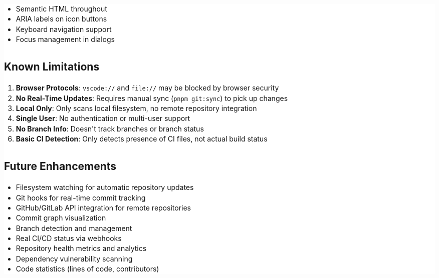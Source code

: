 - Semantic HTML throughout
- ARIA labels on icon buttons
- Keyboard navigation support
- Focus management in dialogs

## Known Limitations

1. **Browser Protocols**: `vscode://` and `file://` may be blocked by browser security
2. **No Real-Time Updates**: Requires manual sync (`pnpm git:sync`) to pick up changes
3. **Local Only**: Only scans local filesystem, no remote repository integration
4. **Single User**: No authentication or multi-user support
5. **No Branch Info**: Doesn't track branches or branch status
6. **Basic CI Detection**: Only detects presence of CI files, not actual build status

## Future Enhancements

- Filesystem watching for automatic repository updates
- Git hooks for real-time commit tracking
- GitHub/GitLab API integration for remote repositories
- Commit graph visualization
- Branch detection and management
- Real CI/CD status via webhooks
- Repository health metrics and analytics
- Dependency vulnerability scanning
- Code statistics (lines of code, contributors)

